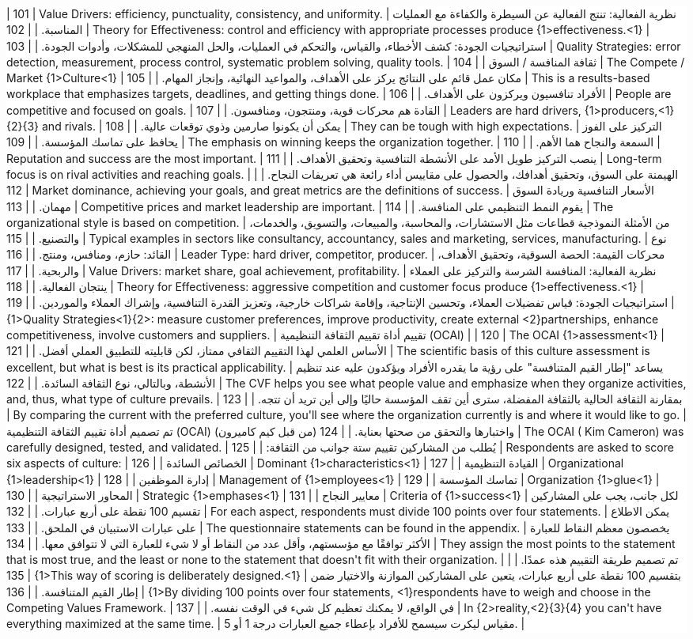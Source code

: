 | 101 | Value Drivers: efficiency, punctuality, consistency, and uniformity. | نظرية الفعالية: تنتج الفعالية عن السيطرة والكفاءة مع العمليات المناسبة. |
| 102 | Theory for Effectiveness: control and efficiency with appropriate processes produce {1>effectiveness.<1} | استراتيجيات الجودة: كشف الأخطاء، والقياس، والتحكم في العمليات، والحل المنهجي للمشكلات، وأدوات الجودة. |
| 103 | Quality Strategies: error detection, measurement, process control, systematic problem solving, quality tools. | ثقافة المنافسة / السوق |
| 104 | The Compete / Market {1>Culture<1} | مكان عمل قائم على النتائج يركز على الأهداف، والمواعيد النهائية، وإنجاز المهام. |
| 105 | This is a results-based workplace that emphasizes targets, deadlines, and getting things done. | الأفراد تنافسيون ويركزون على الأهداف. |
| 106 | People are competitive and focused on goals. | القادة هم محركات قوية، ومنتجون، ومنافسون. |
| 107 | Leaders are hard drivers, {1>producers,<1}{2}{3} and rivals. | يمكن أن يكونوا صارمين وذوي توقعات عالية. |
| 108 | They can be tough with high expectations. | التركيز على الفوز يحافظ على تماسك المؤسسة. |
| 109 | The emphasis on winning keeps the organization together. | السمعة والنجاح هما الأهم. |
| 110 | Reputation and success are the most important. | ينصب التركيز طويل الأمد على الأنشطة التنافسية وتحقيق الأهداف. |
| 111 | Long-term focus is on rival activities and reaching goals. | الهيمنة على السوق، وتحقيق أهدافك، والحصول على مقاييس أداء رائعة هي تعريفات النجاح. |
| 112 | Market dominance, achieving your goals, and great metrics are the definitions of success. | الأسعار التنافسية وريادة السوق مهمان. |
| 113 | Competitive prices and market leadership are important. | يقوم النمط التنظيمي على المنافسة. |
| 114 | The organizational style is based on competition. | من الأمثلة النموذجية قطاعات مثل الاستشارات، والمحاسبة، والمبيعات، والتسويق، والخدمات، والتصنيع. |
| 115 | Typical examples in sectors like consultancy, accountancy, sales and marketing, services, manufacturing. | نوع القائد: حازم، ومنافس، ومنتج. |
| 116 | Leader Type: hard driver, competitor, producer. | محركات القيمة: الحصة السوقية، وتحقيق الأهداف، والربحية. |
| 117 | Value Drivers: market share, goal achievement, profitability. | نظرية الفعالية: المنافسة الشرسة والتركيز على العملاء ينتجان الفعالية. |
| 118 | Theory for Effectiveness: aggressive competition and customer focus produce {1>effectiveness.<1} | استراتيجيات الجودة: قياس تفضيلات العملاء، وتحسين الإنتاجية، وإقامة شراكات خارجية، وتعزيز القدرة التنافسية، وإشراك العملاء والموردين. |
| 119 | {1>Quality Strategies<1}{2>: measure customer preferences, improve productivity, create external <2}partnerships, enhance competitiveness, involve customers and suppliers. | تقييم أداة تقييم الثقافة التنظيمية (OCAI) |
| 120 | The OCAI {1>assessment<1} | الأساس العلمي لهذا التقييم الثقافي ممتاز، لكن قابليته للتطبيق العملي أفضل. |
| 121 | The scientific basis of this culture assessment is excellent, but what is best is its practical applicability. | يساعد "إطار القيم المتنافسة" على رؤية ما يقدره الأفراد ويؤكدون عليه عند تنظيم الأنشطة، وبالتالي، نوع الثقافة السائدة. |
| 122 | The CVF helps you see what people value and emphasize when they organize activities, and, thus, what type of culture prevails. | بمقارنة الثقافة الحالية بالثقافة المفضلة، سترى أين تقف المؤسسة حاليًا وإلى أين تريد أن تتجه. |
| 123 | By comparing the current with the preferred culture, you'll see where the organization currently is and where it would like to go. | تم تصميم أداة تقييم الثقافة التنظيمية (OCAI) (من قبل كيم كاميرون) واختبارها والتحقق من صحتها بعناية. |
| 124 | The OCAI ( Kim Cameron) was carefully designed, tested, and validated. | يُطلب من المشاركين تقييم ستة جوانب من الثقافة: |
| 125 | Respondents are asked to score six aspects of culture: | الخصائص السائدة |
| 126 | Dominant {1>characteristics<1} | القيادة التنظيمية |
| 127 | Organizational {1>leadership<1} | إدارة الموظفين |
| 128 | Management of {1>employees<1} | تماسك المؤسسة |
| 129 | Organization {1>glue<1} | المحاور الاستراتيجية |
| 130 | Strategic {1>emphases<1} | معايير النجاح |
| 131 | Criteria of {1>success<1} | لكل جانب، يجب على المشاركين تقسيم 100 نقطة على أربع عبارات. |
| 132 | For each aspect, respondents must divide 100 points over four statements. | يمكن الاطلاع على عبارات الاستبيان في الملحق. |
| 133 | The questionnaire statements can be found in the appendix. | يخصصون معظم النقاط للعبارة الأكثر توافقًا مع مؤسستهم، وأقل عدد من النقاط أو لا شيء للعبارة التي لا تتوافق معها. |
| 134 | They assign the most points to the statement that is most true, and the least or none to the statement that doesn't fit with their organization. | تم تصميم طريقة التقييم هذه عمدًا. |
| 135 | {1>This way of scoring is deliberately designed.<1} | بتقسيم 100 نقطة على أربع عبارات، يتعين على المشاركين الموازنة والاختيار ضمن إطار القيم المتنافسة. |
| 136 | {1>By dividing 100 points over four statements, <1}respondents have to weigh and choose in the Competing Values Framework. | في الواقع، لا يمكنك تعظيم كل شيء في الوقت نفسه. |
| 137 | In {2>reality,<2}{3}{4} you can't have everything maximized at the same time. | مقياس ليكرت سيسمح للأفراد بإعطاء جميع العبارات درجة 1 أو 5. |